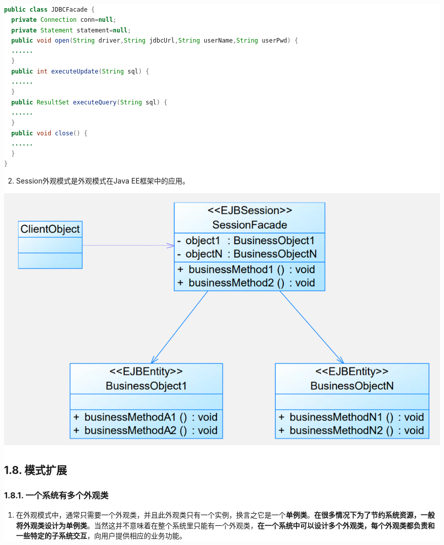 ```java
public class JDBCFacade {
  private Connection conn=null;
  private Statement statement=null;
  public void open(String driver,String jdbcUrl,String userName,String userPwd) {
  ......
  }
  public int executeUpdate(String sql) {
  ......
  }
  public ResultSet executeQuery(String sql) {
  ......
  }
  public void close() {
  ......
  }
}
```

2. Session外观模式是外观模式在Java EE框架中的应用。

![](img/lec16/5.png)

## 1.8. 模式扩展

### 1.8.1. 一个系统有多个外观类
1. 在外观模式中，通常只需要一个外观类，并且此外观类只有一个实例，换言之它是一个**单例类**。**在很多情况下为了节约系统资源，一般将外观类设计为单例类**。当然这并不意味着在整个系统里只能有一个外观类，**在一个系统中可以设计多个外观类，每个外观类都负责和一些特定的子系统交互**，向用户提供相应的业务功能。
